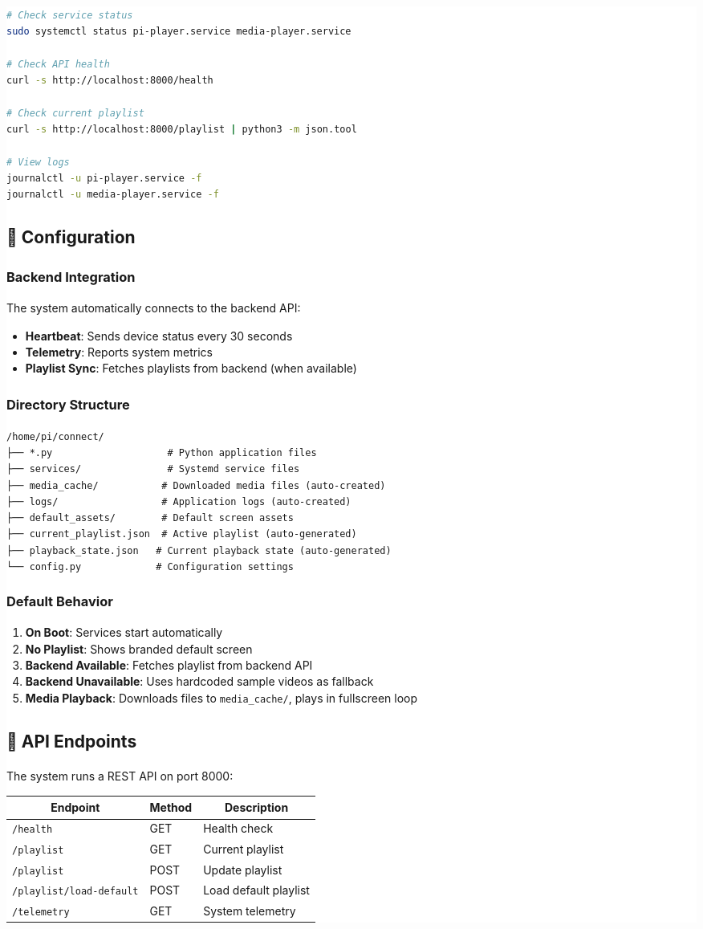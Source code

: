 ```bash
# Check service status
sudo systemctl status pi-player.service media-player.service

# Check API health
curl -s http://localhost:8000/health

# Check current playlist
curl -s http://localhost:8000/playlist | python3 -m json.tool

# View logs
journalctl -u pi-player.service -f
journalctl -u media-player.service -f
```

## 🔧 Configuration

### Backend Integration

The system automatically connects to the backend API:
- **Heartbeat**: Sends device status every 30 seconds
- **Telemetry**: Reports system metrics 
- **Playlist Sync**: Fetches playlists from backend (when available)

### Directory Structure

```
/home/pi/connect/
├── *.py                    # Python application files
├── services/               # Systemd service files  
├── media_cache/           # Downloaded media files (auto-created)
├── logs/                  # Application logs (auto-created)
├── default_assets/        # Default screen assets
├── current_playlist.json  # Active playlist (auto-generated)
├── playback_state.json   # Current playback state (auto-generated)
└── config.py             # Configuration settings
```

### Default Behavior

1. **On Boot**: Services start automatically
2. **No Playlist**: Shows branded default screen
3. **Backend Available**: Fetches playlist from backend API
4. **Backend Unavailable**: Uses hardcoded sample videos as fallback
5. **Media Playback**: Downloads files to `media_cache/`, plays in fullscreen loop

## 📡 API Endpoints

The system runs a REST API on port 8000:

| Endpoint | Method | Description |
|----------|--------|-------------|
| `/health` | GET | Health check |
| `/playlist` | GET | Current playlist |
| `/playlist` | POST | Update playlist |
| `/playlist/load-default` | POST | Load default playlist |
| `/telemetry` | GET | System telemetry |
